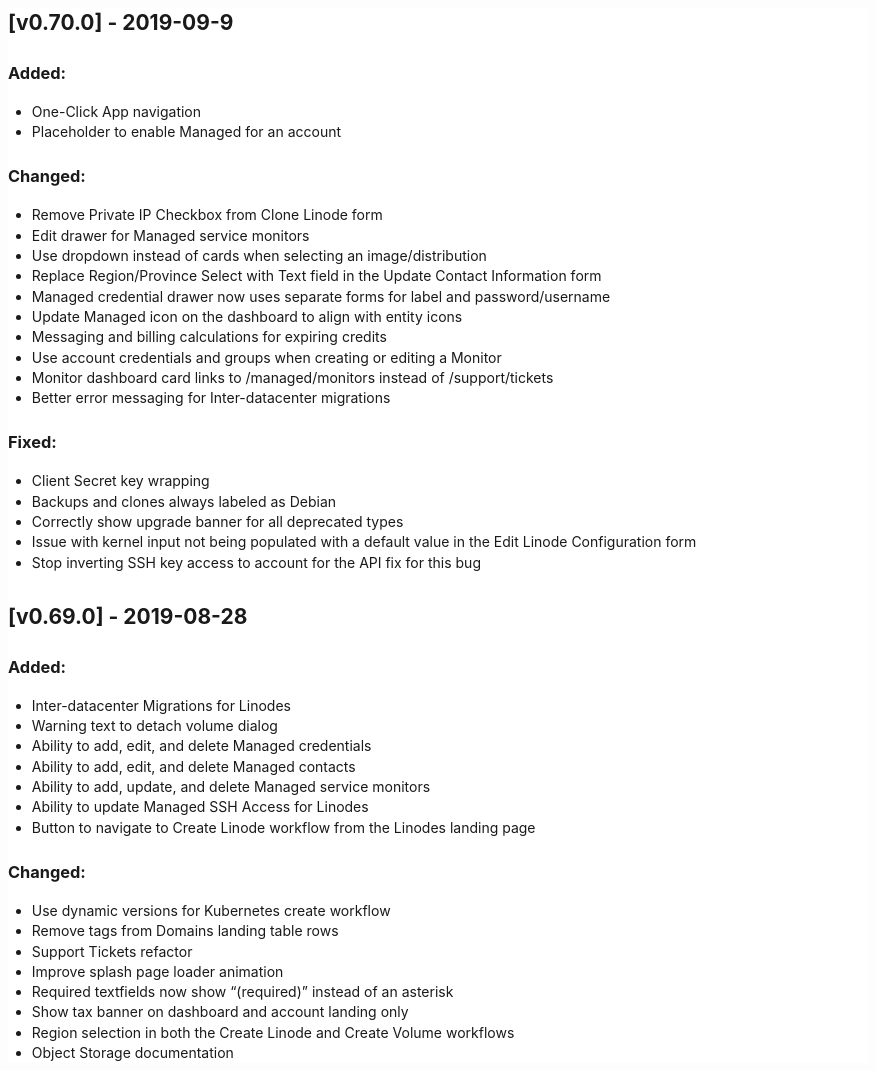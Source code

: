 
## [v0.70.0] - 2019-09-9

### Added:
- One-Click App navigation
- Placeholder to enable Managed for an account

### Changed:

- Remove Private IP Checkbox from Clone Linode form
- Edit drawer for Managed service monitors
- Use dropdown instead of cards when selecting an image/distribution
- Replace Region/Province Select with Text field in the Update Contact Information form
- Managed credential drawer now uses separate forms for label and password/username
- Update Managed icon on the dashboard to align with entity icons
- Messaging and billing calculations for expiring credits
- Use account credentials and groups when creating or editing a Monitor
- Monitor dashboard card links to /managed/monitors instead of /support/tickets
- Better error messaging for Inter-datacenter migrations

### Fixed:
- Client Secret key wrapping
- Backups and clones always labeled as Debian
- Correctly show upgrade banner for all deprecated types
- Issue with kernel input not being populated with a default value in the Edit Linode Configuration form
- Stop inverting SSH key access to account for the API fix for this bug


## [v0.69.0] - 2019-08-28

### Added:
- Inter-datacenter Migrations for Linodes
- Warning text to detach volume dialog
- Ability to add, edit, and delete Managed credentials
- Ability to add, edit, and delete Managed contacts
- Ability to add, update, and delete Managed service monitors
- Ability to update Managed SSH Access for Linodes
- Button to navigate to Create Linode workflow from the Linodes landing page

### Changed:
- Use dynamic versions for Kubernetes create workflow
- Remove tags from Domains landing table rows
- Support Tickets refactor
- Improve splash page loader animation
- Required textfields now show “(required)” instead of an asterisk
- Show tax banner on dashboard and account landing only
- Region selection in both the Create Linode and Create Volume workflows
- Object Storage documentation
